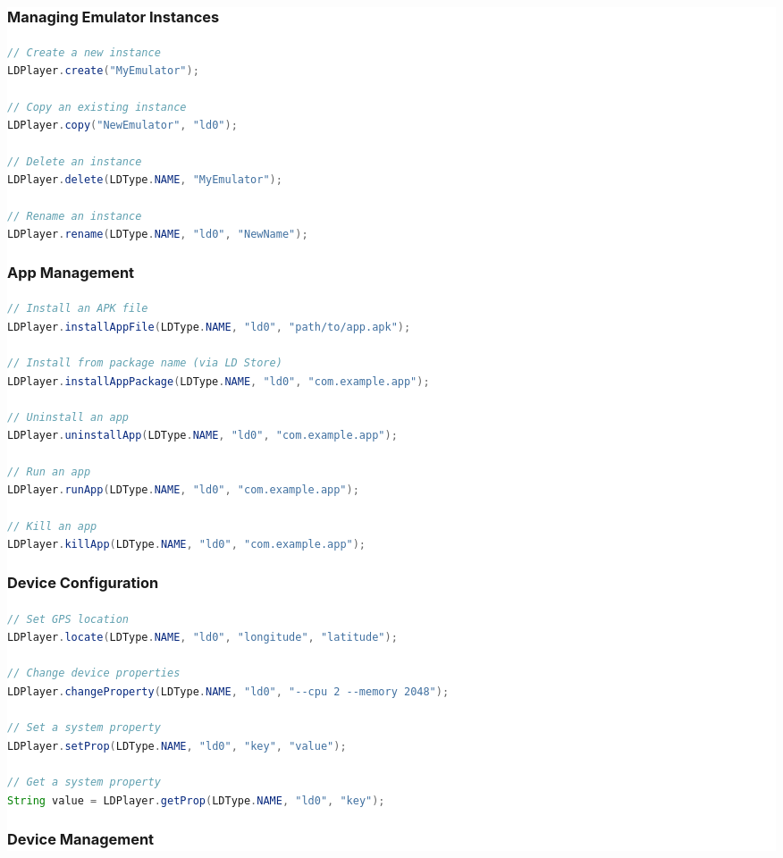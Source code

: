 ### Managing Emulator Instances

```java
// Create a new instance
LDPlayer.create("MyEmulator");

// Copy an existing instance
LDPlayer.copy("NewEmulator", "ld0");

// Delete an instance
LDPlayer.delete(LDType.NAME, "MyEmulator");

// Rename an instance
LDPlayer.rename(LDType.NAME, "ld0", "NewName");
```

### App Management

```java
// Install an APK file
LDPlayer.installAppFile(LDType.NAME, "ld0", "path/to/app.apk");

// Install from package name (via LD Store)
LDPlayer.installAppPackage(LDType.NAME, "ld0", "com.example.app");

// Uninstall an app
LDPlayer.uninstallApp(LDType.NAME, "ld0", "com.example.app");

// Run an app
LDPlayer.runApp(LDType.NAME, "ld0", "com.example.app");

// Kill an app
LDPlayer.killApp(LDType.NAME, "ld0", "com.example.app");
```

### Device Configuration

```java
// Set GPS location
LDPlayer.locate(LDType.NAME, "ld0", "longitude", "latitude");

// Change device properties
LDPlayer.changeProperty(LDType.NAME, "ld0", "--cpu 2 --memory 2048");

// Set a system property
LDPlayer.setProp(LDType.NAME, "ld0", "key", "value");

// Get a system property
String value = LDPlayer.getProp(LDType.NAME, "ld0", "key");
```

### Device Management
